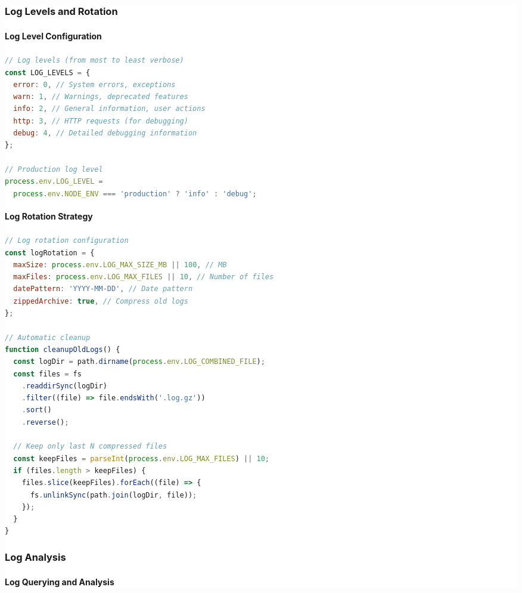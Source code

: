 ### Log Levels and Rotation

#### Log Level Configuration

```javascript
// Log levels (from most to least verbose)
const LOG_LEVELS = {
  error: 0, // System errors, exceptions
  warn: 1, // Warnings, deprecated features
  info: 2, // General information, user actions
  http: 3, // HTTP requests (for debugging)
  debug: 4, // Detailed debugging information
};

// Production log level
process.env.LOG_LEVEL =
  process.env.NODE_ENV === 'production' ? 'info' : 'debug';
```

#### Log Rotation Strategy

```javascript
// Log rotation configuration
const logRotation = {
  maxSize: process.env.LOG_MAX_SIZE_MB || 100, // MB
  maxFiles: process.env.LOG_MAX_FILES || 10, // Number of files
  datePattern: 'YYYY-MM-DD', // Date pattern
  zippedArchive: true, // Compress old logs
};

// Automatic cleanup
function cleanupOldLogs() {
  const logDir = path.dirname(process.env.LOG_COMBINED_FILE);
  const files = fs
    .readdirSync(logDir)
    .filter((file) => file.endsWith('.log.gz'))
    .sort()
    .reverse();

  // Keep only last N compressed files
  const keepFiles = parseInt(process.env.LOG_MAX_FILES) || 10;
  if (files.length > keepFiles) {
    files.slice(keepFiles).forEach((file) => {
      fs.unlinkSync(path.join(logDir, file));
    });
  }
}
```

### Log Analysis

#### Log Querying and Analysis
